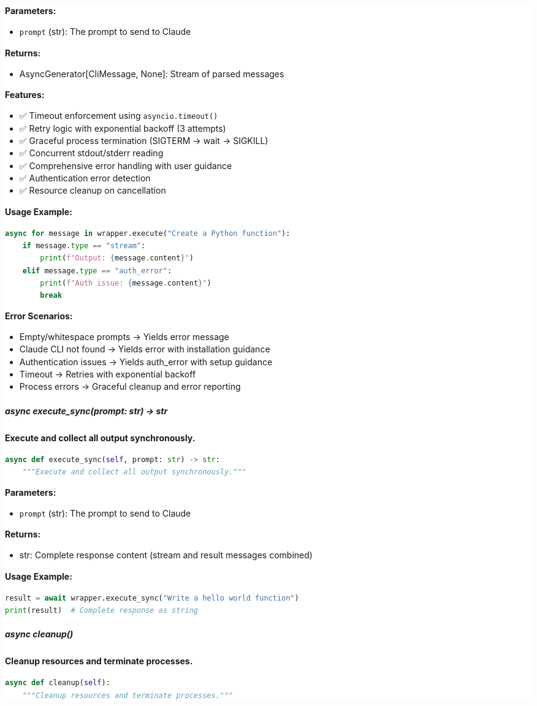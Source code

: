 **Parameters:**
- `prompt` (str): The prompt to send to Claude

**Returns:**
- AsyncGenerator[CliMessage, None]: Stream of parsed messages

**Features:**
- ✅ Timeout enforcement using `asyncio.timeout()`
- ✅ Retry logic with exponential backoff (3 attempts)
- ✅ Graceful process termination (SIGTERM → wait → SIGKILL)
- ✅ Concurrent stdout/stderr reading
- ✅ Comprehensive error handling with user guidance
- ✅ Authentication error detection
- ✅ Resource cleanup on cancellation

**Usage Example:**
```python
async for message in wrapper.execute("Create a Python function"):
    if message.type == "stream":
        print(f"Output: {message.content}")
    elif message.type == "auth_error":
        print(f"Auth issue: {message.content}")
        break
```

**Error Scenarios:**
- Empty/whitespace prompts → Yields error message
- Claude CLI not found → Yields error with installation guidance
- Authentication issues → Yields auth_error with setup guidance
- Timeout → Retries with exponential backoff
- Process errors → Graceful cleanup and error reporting

##### async execute_sync(prompt: str) -> str

**Execute and collect all output synchronously.**

```python
async def execute_sync(self, prompt: str) -> str:
    """Execute and collect all output synchronously."""
```

**Parameters:**
- `prompt` (str): The prompt to send to Claude

**Returns:**
- str: Complete response content (stream and result messages combined)

**Usage Example:**
```python
result = await wrapper.execute_sync("Write a hello world function")
print(result)  # Complete response as string
```

##### async cleanup()

**Cleanup resources and terminate processes.**

```python
async def cleanup(self):
    """Cleanup resources and terminate processes."""
```
